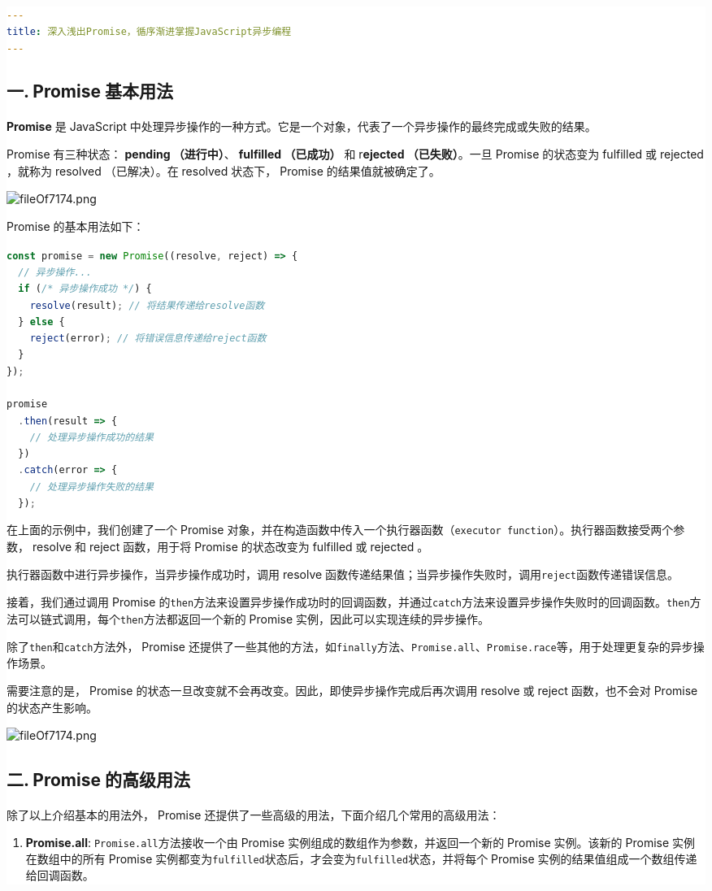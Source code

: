 ```yaml
---
title: 深入浅出Promise，循序渐进掌握JavaScript异步编程
---
```


## 一. Promise 基本用法

**Promise** 是 JavaScript 中处理异步操作的一种方式。它是一个对象，代表了一个异步操作的最终完成或失败的结果。

Promise 有三种状态： **pending （进行中）**、 **fulfilled （已成功）** 和 r**ejected （已失败）**。一旦 Promise 的状态变为 fulfilled 或 rejected ，就称为 resolved （已解决）。在 resolved 状态下， Promise 的结果值就被确定了。

![fileOf7174.png](https://p3-juejin.byteimg.com/tos-cn-i-k3u1fbpfcp/7a34ffa117604ca09f4c8fff2e864033~tplv-k3u1fbpfcp-jj-mark:0:0:0:0:q75.image#?w=951&h=508&e=png&b=fefbfe)

Promise 的基本用法如下：

```javascript
const promise = new Promise((resolve, reject) => {
  // 异步操作...
  if (/* 异步操作成功 */) {
    resolve(result); // 将结果传递给resolve函数
  } else {
    reject(error); // 将错误信息传递给reject函数
  }
});

promise
  .then(result => {
    // 处理异步操作成功的结果
  })
  .catch(error => {
    // 处理异步操作失败的结果
  });
```

在上面的示例中，我们创建了一个 Promise 对象，并在构造函数中传入一个执行器函数（`executor function`）。执行器函数接受两个参数， resolve 和 reject 函数，用于将 Promise 的状态改变为 fulfilled 或 rejected 。

执行器函数中进行异步操作，当异步操作成功时，调用 resolve 函数传递结果值；当异步操作失败时，调用`reject`函数传递错误信息。

接着，我们通过调用 Promise 的`then`方法来设置异步操作成功时的回调函数，并通过`catch`方法来设置异步操作失败时的回调函数。`then`方法可以链式调用，每个`then`方法都返回一个新的 Promise 实例，因此可以实现连续的异步操作。

除了`then`和`catch`方法外， Promise 还提供了一些其他的方法，如`finally`方法、`Promise.all`、`Promise.race`等，用于处理更复杂的异步操作场景。

需要注意的是， Promise 的状态一旦改变就不会再改变。因此，即使异步操作完成后再次调用 resolve 或 reject 函数，也不会对 Promise 的状态产生影响。

![fileOf7174.png](https://p3-juejin.byteimg.com/tos-cn-i-k3u1fbpfcp/d9ea91f9a2eb4dfc9c2adcc802a8a1bf~tplv-k3u1fbpfcp-jj-mark:0:0:0:0:q75.image#?w=1334&h=602&e=png&b=ffffff)

## 二. Promise 的高级用法

除了以上介绍基本的用法外， Promise 还提供了一些高级的用法，下面介绍几个常用的高级用法：

1. **Promise.all**: `Promise.all`方法接收一个由 Promise 实例组成的数组作为参数，并返回一个新的 Promise 实例。该新的 Promise 实例在数组中的所有 Promise 实例都变为`fulfilled`状态后，才会变为`fulfilled`状态，并将每个 Promise 实例的结果值组成一个数组传递给回调函数。
